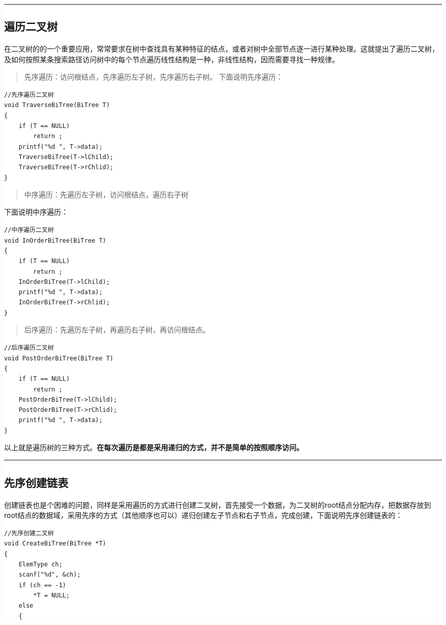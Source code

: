 

----------
## 遍历二叉树
在二叉树的的一个重要应用，常常要求在树中查找具有某种特征的结点，或者对树中全部节点逐一进行某种处理。这就提出了遍历二叉树，及如何按照某条搜索路径访问树中的每个节点遍历线性结构是一种，非线性结构，因而需要寻找一种规律。

> 先序遍历：访问根结点，先序遍历左子树，先序遍历右子树。
下面说明先序遍历：

```
//先序遍历二叉树
void TraverseBiTree(BiTree T)
{
    if (T == NULL)
        return ;
    printf("%d ", T->data);
    TraverseBiTree(T->lChild);
    TraverseBiTree(T->rChlid);
}
```

> 中序遍历：先遍历左子树，访问根结点，遍历右子树

下面说明中序遍历：

```
//中序遍历二叉树
void InOrderBiTree(BiTree T)
{
    if (T == NULL)
        return ;
    InOrderBiTree(T->lChild);
    printf("%d ", T->data);
    InOrderBiTree(T->rChlid);
}
```

> 后序遍历：先遍历左子树，再遍历右子树，再访问根结点。
```
//后序遍历二叉树
void PostOrderBiTree(BiTree T)
{
    if (T == NULL)
        return ;
    PostOrderBiTree(T->lChild);
    PostOrderBiTree(T->rChlid);
    printf("%d ", T->data);
}
```
以上就是遍历树的三种方式。**在每次遍历是都是采用递归的方式，并不是简单的按照顺序访问。**


----------
## 先序创建链表
创建链表也是个困难的问题，同样是采用遍历的方式进行创建二叉树，首先接受一个数据，为二叉树的root结点分配内存，把数据存放到root结点的数据域，采用先序的方式（其他顺序也可以）递归创建左子节点和右子节点，完成创建，下面说明先序创建链表的：
```
//先序创建二叉树
void CreateBiTree(BiTree *T)
{
    ElemType ch;
    scanf("%d", &ch);
    if (ch == -1)
        *T = NULL;
    else
    {
```